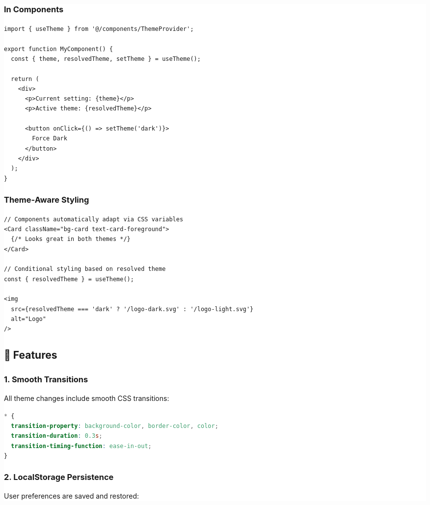 ### In Components
```tsx
import { useTheme } from '@/components/ThemeProvider';

export function MyComponent() {
  const { theme, resolvedTheme, setTheme } = useTheme();
  
  return (
    <div>
      <p>Current setting: {theme}</p>
      <p>Active theme: {resolvedTheme}</p>
      
      <button onClick={() => setTheme('dark')}>
        Force Dark
      </button>
    </div>
  );
}
```

### Theme-Aware Styling
```tsx
// Components automatically adapt via CSS variables
<Card className="bg-card text-card-foreground">
  {/* Looks great in both themes */}
</Card>

// Conditional styling based on resolved theme
const { resolvedTheme } = useTheme();

<img 
  src={resolvedTheme === 'dark' ? '/logo-dark.svg' : '/logo-light.svg'}
  alt="Logo"
/>
```

## 🎯 Features

### 1. Smooth Transitions
All theme changes include smooth CSS transitions:

```css
* {
  transition-property: background-color, border-color, color;
  transition-duration: 0.3s;
  transition-timing-function: ease-in-out;
}
```

### 2. LocalStorage Persistence
User preferences are saved and restored:
